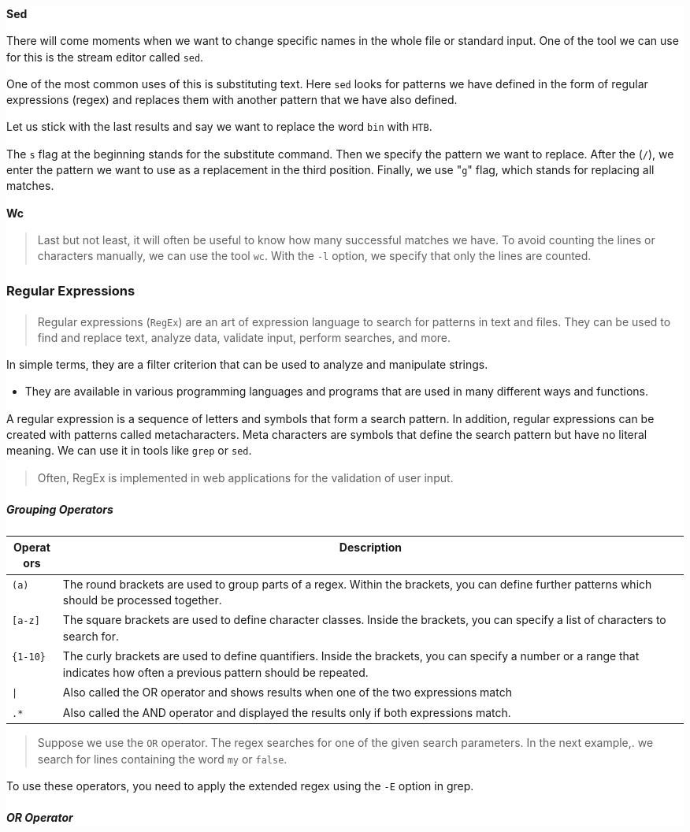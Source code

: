 **Sed**

There will come moments when we want to change specific names in the whole file or standard input. One of the tool we can use for this is the stream editor called `sed`. 

One of the most common uses of this is substituting text. Here `sed` looks for patterns we have defined in the form of regular expressions (regex) and replaces them with another pattern that we have also defined. 

Let us stick with the last results and say we want to replace the word `bin` with `HTB`. 

The `s` flag at the beginning stands for the substitute command. Then we specify the pattern we want to replace. After the (`/`), we enter the pattern we want to use as a replacement in the third position. Finally, we use "`g`" flag, which stands for replacing all matches. 

**Wc**

> Last but not least, it will often be useful to know how many successful matches we have. To avoid counting the lines or characters manually, we can use the tool `wc`. With the `-l` option, we specify that only the lines are counted.

### Regular Expressions

> Regular expressions (`RegEx`) are an art of expression language to search for patterns in text and files. They can be used to find and replace text, analyze data, validate input, perform searches, and more. 

In simple terms, they are a filter criterion that can be used to analyze and manipulate strings.
- They are available in various programming languages and programs that are used in many different ways and functions.

A regular expression is a sequence of letters and symbols that form a search pattern. In addition, regular expressions can be created with patterns called metacharacters. Meta characters are symbols that define the search pattern but have no literal meaning. We can use it in tools like `grep` or `sed`.

> Often, RegEx is implemented in web applications for the validation of user input.

##### Grouping Operators

| Operators | Description                                                                                                                                                                 |
| --------- | --------------------------------------------------------------------------------------------------------------------------------------------------------------------------- |
| `(a)`     | The round brackets are used to group parts of a regex. Within the brackets, you can define further patterns which should be processed together.                             |
| `[a-z]`   | The square brackets are used to define character classes. Inside the brackets, you can specify a list of characters to search for.                                          |
| `{1-10}`  | The curly brackets are used to define quantifiers. Inside the brackets, you can specify a number or a range that indicates how often a previous pattern should be repeated. |
| `\|`      | Also called the OR operator and shows results when one of the two expressions match                                                                                         |
| `.*`      | Also called the AND operator and displayed the results only if both expressions match.                                                                                      |
> Suppose we use the `OR` operator. The regex searches for one of the given search parameters. In the next example,. we search for lines containing the word `my` or `false`. 

To use these operators, you need to apply the extended regex using the `-E` option in grep. 

##### OR Operator
